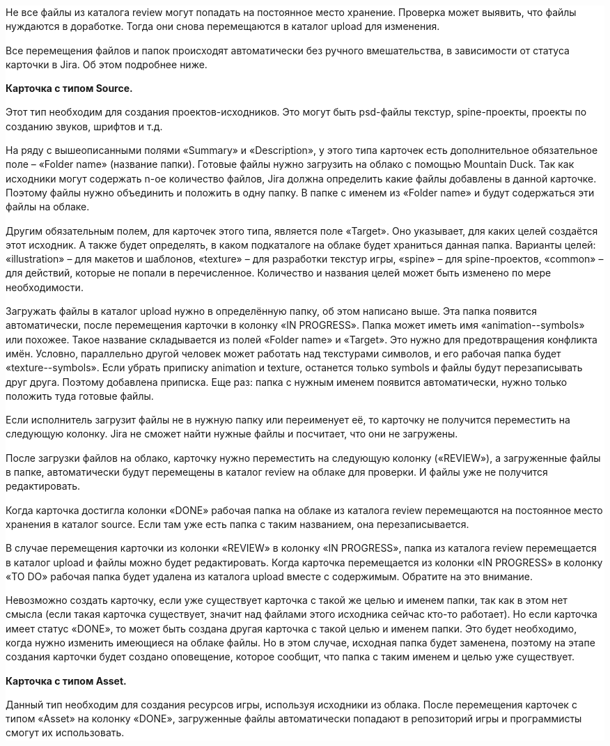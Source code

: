 Не все файлы из каталога review могут попадать на постоянное место хранение. Проверка может выявить, что файлы нуждаются в доработке. Тогда они снова перемещаются в каталог upload для изменения.

Все перемещения файлов и папок происходят автоматически без ручного вмешательства, в зависимости от статуса карточки в Jira. Об этом подробнее ниже.

**Карточка с типом Source.**

Этот тип необходим для создания проектов-исходников. Это могут быть psd-файлы текстур, spine-проекты, проекты по созданию звуков, шрифтов и т.д.

На ряду с вышеописанными полями «Summary» и «Description», у этого типа карточек есть дополнительное обязательное поле – «Folder name» (название папки). Готовые файлы нужно загрузить на облако с помощью Mountain Duck. Так как исходники могут содержать n-ое количество файлов, Jira должна определить какие файлы добавлены в данной карточке. Поэтому файлы нужно объединить и положить в одну папку. В папке с именем из «Folder name» и будут содержаться эти файлы на облаке.

Другим обязательным полем, для карточек этого типа, является поле «Target». Оно указывает, для каких целей создаётся этот исходник. А также будет определять, в каком подкаталоге на облаке будет храниться данная папка. Варианты целей: «illustration» – для макетов и шаблонов, «texture» – для разработки текстур игры, «spine» – для spine-проектов, «common» – для действий, которые не попали в перечисленное. Количество и названия целей может быть изменено по мере необходимости.

Загружать файлы в каталог upload нужно в определённую папку, об этом написано выше. Эта папка появится автоматически, после перемещения карточки в колонку «IN PROGRESS». Папка может иметь имя «animation--symbols» или похожее. Такое название складывается из полей «Folder name» и «Target». Это нужно для предотвращения конфликта имён. Условно, параллельно другой человек может работать над текстурами символов, и его рабочая папка будет «texture--symbols». Если убрать приписку animation и texture, останется только symbols и файлы будут перезаписывать друг друга. Поэтому добавлена приписка. Еще раз: папка с нужным именем появится автоматически, нужно только положить туда готовые файлы.

Если исполнитель загрузит файлы не в нужную папку или переименует её, то карточку не получится переместить на следующую колонку. Jira не сможет найти нужные файлы и посчитает, что они не загружены.

После загрузки файлов на облако, карточку нужно переместить на следующую колонку («REVIEW»), а загруженные файлы в папке, автоматически будут перемещены в каталог review на облаке для проверки. И файлы уже не получится редактировать.

Когда карточка достигла колонки «DONE» рабочая папка на облаке из каталога review перемещаются на постоянное место хранения в каталог source. Если там уже есть папка с таким названием, она перезаписывается.

В случае перемещения карточки из колонки «REVIEW» в колонку «IN PROGRESS», папка из каталога review перемещается в каталог upload и файлы можно будет редактировать. Когда карточка перемещается из колонки «IN PROGRESS» в колонку «TO DO» рабочая папка будет удалена из каталога upload вместе с содержимым. Обратите на это внимание.

Невозможно создать карточку, если уже существует карточка с такой же целью и именем папки, так как в этом нет смысла (если такая карточка существует, значит над файлами этого исходника сейчас кто-то работает). Но если карточка имеет статус «DONE», то может быть создана другая карточка с такой целью и именем папки. Это будет необходимо, когда нужно изменить имеющиеся на облаке файлы. Но в этом случае, исходная папка будет заменена, поэтому на этапе создания карточки будет создано оповещение, которое сообщит, что папка с таким именем и целью уже существует.

**Карточка с типом Asset.**

Данный тип необходим для создания ресурсов игры, используя исходники из облака. После перемещения карточек с типом «Asset» на колонку «DONE», загруженные файлы автоматически попадают в репозиторий игры и программисты смогут их использовать.
